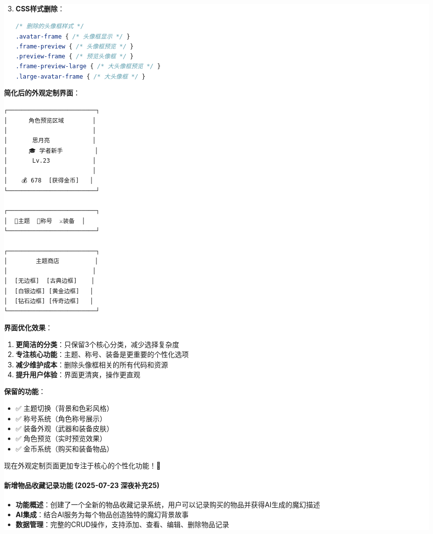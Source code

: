 3. **CSS样式删除**：
   ```css
   /* 删除的头像框样式 */
   .avatar-frame { /* 头像框显示 */ }
   .frame-preview { /* 头像框预览 */ }
   .preview-frame { /* 预览头像框 */ }
   .frame-preview-large { /* 大头像框预览 */ }
   .large-avatar-frame { /* 大头像框 */ }
   ```

**简化后的外观定制界面**：

```
┌─────────────────────────┐
│      角色预览区域        │
│                        │
│       思月亮            │
│      🎓 学者新手         │
│       Lv.23            │
│                        │
│    💰 678  [获得金币]   │
└─────────────────────────┘

┌─────────────────────────┐
│  🎨主题  👑称号  ⚔️装备  │
└─────────────────────────┘

┌─────────────────────────┐
│        主题商店          │
│                        │
│  [无边框]  [古典边框]    │
│  [白银边框] [黄金边框]   │
│  [钻石边框] [传奇边框]   │
└─────────────────────────┘
```

**界面优化效果**：
1. **更简洁的分类**：只保留3个核心分类，减少选择复杂度
2. **专注核心功能**：主题、称号、装备是更重要的个性化选项
3. **减少维护成本**：删除头像框相关的所有代码和资源
4. **提升用户体验**：界面更清爽，操作更直观

**保留的功能**：
- ✅ 主题切换（背景和色彩风格）
- ✅ 称号系统（角色称号展示）
- ✅ 装备外观（武器和装备皮肤）
- ✅ 角色预览（实时预览效果）
- ✅ 金币系统（购买和装备物品）

现在外观定制页面更加专注于核心的个性化功能！🎨

#### 新增物品收藏记录功能 (2025-07-23 深夜补充25)
- **功能概述**：创建了一个全新的物品收藏记录系统，用户可以记录购买的物品并获得AI生成的魔幻描述
- **AI集成**：结合AI服务为每个物品创造独特的魔幻背景故事
- **数据管理**：完整的CRUD操作，支持添加、查看、编辑、删除物品记录
